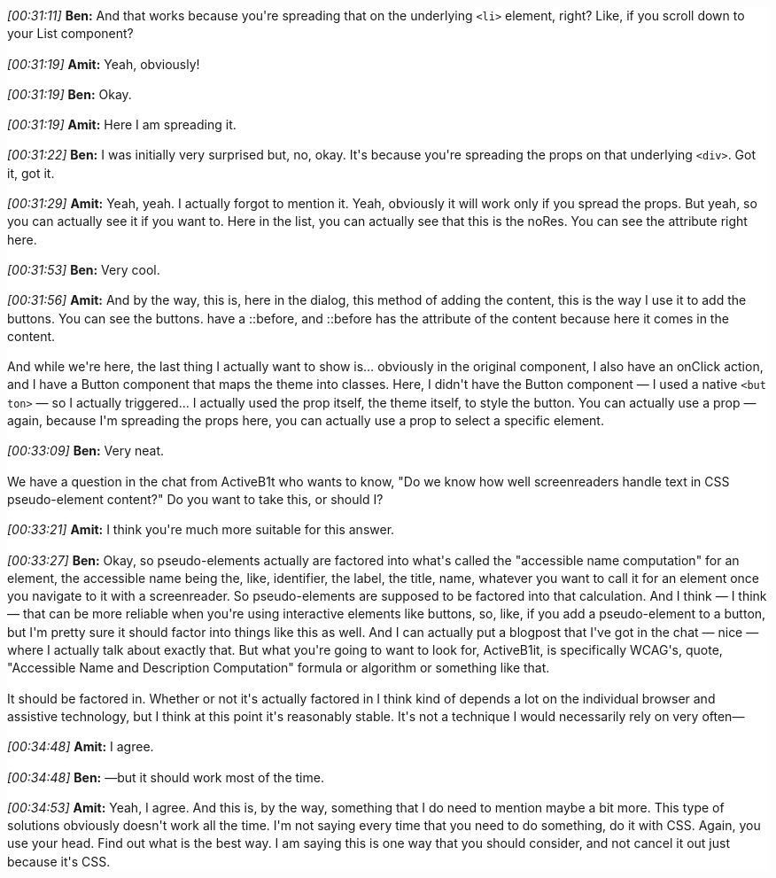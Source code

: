 <i class="timecode">[00:31:11]</i> **Ben:** And that works because you're spreading that on the underlying `<li>` element, right? Like, if you scroll down to your List component?

<i class="timecode">[00:31:19]</i> **Amit:** Yeah, obviously!

<i class="timecode">[00:31:19]</i> **Ben:** Okay.

<i class="timecode">[00:31:19]</i> **Amit:** Here I am spreading it.

<i class="timecode">[00:31:22]</i> **Ben:** I was initially very surprised but, no, okay. It's because you're spreading the props on that underlying `<div>`. Got it, got it. 

<i class="timecode">[00:31:29]</i> **Amit:** Yeah, yeah. I actually forgot to mention it. Yeah, obviously it will work only if you spread the props. But yeah, so you can actually see it if you want to. Here in the list, you can actually see that this is the noRes. You can see the attribute right here.

<i class="timecode">[00:31:53]</i> **Ben:** Very cool.

<i class="timecode">[00:31:56]</i> **Amit:** And by the way, this is, here in the dialog, this method of adding the content, this is the way I use it to add the buttons. You can see the buttons. have a ::before, and ::before has the attribute of the content because here it comes in the content.

And while we're here, the last thing I actually want to show is… obviously in the original component, I also have an onClick action, and I have a Button component that maps the theme into classes. Here, I didn't have the Button component — I used a native `<button>` — so I actually triggered… I actually used the prop itself, the theme itself, to style the button. You can actually use a prop — again, because I'm spreading the props here, you can actually use a prop to select a specific element. 

<i class="timecode">[00:33:09]</i> **Ben:** Very neat.

We have a question in the chat from ActiveB1t who wants to know, "Do we know how well screenreaders handle text in CSS pseudo-element content?" Do you want to take this, or should I? 

<i class="timecode">[00:33:21]</i> **Amit:** I think you're much more suitable for this answer. 

<i class="timecode">[00:33:27]</i> **Ben:** Okay, so pseudo-elements actually are factored into what's called the "accessible name computation" for an element, the accessible name being the, like, identifier, the label, the title, name, whatever you want to call it for an element once you navigate to it with a screenreader. So pseudo-elements are supposed to be factored into that calculation. And I think — I think — that can be more reliable when you're using interactive elements like buttons, so, like, if you add a pseudo-element to a button, but I'm pretty sure it should factor into things like this as well. And I can actually put a blogpost that I've got in the chat — nice — where I actually talk about exactly that. But what you're going to want to look for, ActiveB1it, is specifically WCAG's, quote, "Accessible Name and Description Computation" formula or algorithm or something like that.

It should be factored in. Whether or not it's actually factored in I think kind of depends a lot on the individual browser and assistive technology, but I think at this point it's reasonably stable. It's not a technique I would necessarily rely on very often—

<i class="timecode">[00:34:48]</i> **Amit:** I agree.

<i class="timecode">[00:34:48]</i> **Ben:** —but it should work most of the time. 

<i class="timecode">[00:34:53]</i> **Amit:** Yeah, I agree. And this is, by the way, something that I do need to mention maybe a bit more. This type of solutions obviously doesn't work all the time. I'm not saying every time that you need to do something, do it with CSS. Again, you use your head. Find out what is the best way. I am saying this is one way that you should consider, and not cancel it out just because it's CSS.
